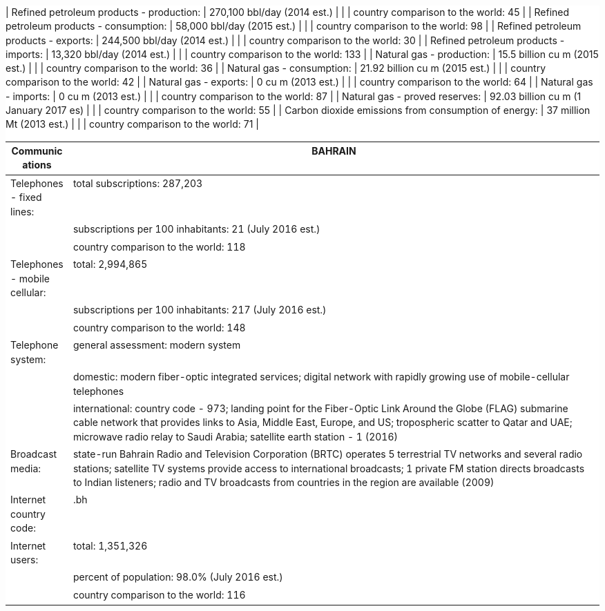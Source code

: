 | Refined petroleum products - production: | 270,100 bbl/day (2014 est.) |
| | country comparison to the world: 45 |
| Refined petroleum products - consumption: | 58,000 bbl/day (2015 est.) |
| | country comparison to the world: 98 |
| Refined petroleum products - exports: | 244,500 bbl/day (2014 est.) |
| | country comparison to the world: 30 |
| Refined petroleum products - imports: | 13,320 bbl/day (2014 est.) |
| | country comparison to the world: 133 |
| Natural gas - production: | 15.5 billion cu m (2015 est.) |
| | country comparison to the world: 36 |
| Natural gas - consumption: | 21.92 billion cu m (2015 est.) |
| | country comparison to the world: 42 |
| Natural gas - exports: | 0 cu m (2013 est.) |
| | country comparison to the world: 64 |
| Natural gas - imports: | 0 cu m (2013 est.) |
| | country comparison to the world: 87 |
| Natural gas - proved reserves: | 92.03 billion cu m (1 January 2017 es) |
| | country comparison to the world: 55 |
| Carbon dioxide emissions from consumption of energy: | 37 million Mt (2013 est.) |
| | country comparison to the world: 71 |

| Communications | BAHRAIN |
| --- | --- |
| Telephones - fixed lines: | total subscriptions: 287,203 |
| | subscriptions per 100 inhabitants: 21 (July 2016 est.) |
| | country comparison to the world: 118 |
| Telephones - mobile cellular: | total: 2,994,865 |
| | subscriptions per 100 inhabitants: 217 (July 2016 est.) |
| | country comparison to the world: 148 |
| Telephone system: | general assessment: modern system |
| | domestic: modern fiber-optic integrated services; digital network with rapidly growing use of mobile-cellular telephones |
| | international: country code - 973; landing point for the Fiber-Optic Link Around the Globe (FLAG) submarine cable network that provides links to Asia, Middle East, Europe, and US; tropospheric scatter to Qatar and UAE; microwave radio relay to Saudi Arabia; satellite earth station - 1 (2016) |
| Broadcast media: | state-run Bahrain Radio and Television Corporation (BRTC) operates 5 terrestrial TV networks and several radio stations; satellite TV systems provide access to international broadcasts; 1 private FM station directs broadcasts to Indian listeners; radio and TV broadcasts from countries in the region are available (2009) |
| Internet country code: | .bh |
| Internet users: | total: 1,351,326 |
| | percent of population: 98.0% (July 2016 est.) |
| | country comparison to the world: 116 |
